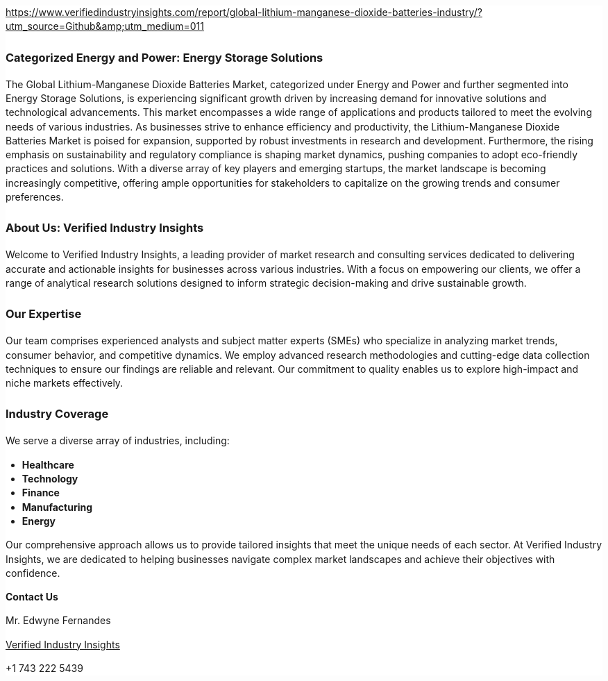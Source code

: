 </strong><a href="https://www.verifiedindustryinsights.com/report/global-lithium-manganese-dioxide-batteries-industry/?utm_source=Github&amp;utm_medium=011">https://www.verifiedindustryinsights.com/report/global-lithium-manganese-dioxide-batteries-industry/?utm_source=Github&amp;utm_medium=011</a>&nbsp;</p><h3>Categorized Energy and Power: Energy Storage Solutions </h3><p>The Global Lithium-Manganese Dioxide Batteries Market, categorized under Energy and Power and further segmented into Energy Storage Solutions, is experiencing significant growth driven by increasing demand for innovative solutions and technological advancements. This market encompasses a wide range of applications and products tailored to meet the evolving needs of various industries. As businesses strive to enhance efficiency and productivity, the Lithium-Manganese Dioxide Batteries Market is poised for expansion, supported by robust investments in research and development. Furthermore, the rising emphasis on sustainability and regulatory compliance is shaping market dynamics, pushing companies to adopt eco-friendly practices and solutions. With a diverse array of key players and emerging startups, the market landscape is becoming increasingly competitive, offering ample opportunities for stakeholders to capitalize on the growing trends and consumer preferences.</p><h3>About Us: Verified Industry Insights</h3><p>Welcome to Verified Industry Insights, a leading provider of market research and consulting services dedicated to delivering accurate and actionable insights for businesses across various industries. With a focus on empowering our clients, we offer a range of analytical research solutions designed to inform strategic decision-making and drive sustainable growth.</p><h3>Our Expertise</h3><p>Our team comprises experienced analysts and subject matter experts (SMEs) who specialize in analyzing market trends, consumer behavior, and competitive dynamics. We employ advanced research methodologies and cutting-edge data collection techniques to ensure our findings are reliable and relevant. Our commitment to quality enables us to explore high-impact and niche markets effectively.</p><h3>Industry Coverage</h3><p>We serve a diverse array of industries, including:</p><ul><li><strong>Healthcare</strong></li><li><strong>Technology</strong></li><li><strong>Finance</strong></li><li><strong>Manufacturing</strong></li><li><strong>Energy</strong></li></ul><p>Our comprehensive approach allows us to provide tailored insights that meet the unique needs of each sector. At Verified Industry Insights, we are dedicated to helping businesses navigate complex market landscapes and achieve their objectives with confidence.</p><p><strong>Contact Us</strong></p><p>Mr. Edwyne Fernandes</p><p><a href="https://www.verifiedindustryinsights.com/">Verified Industry Insights</a></p><p>+1 743 222 5439</p>
